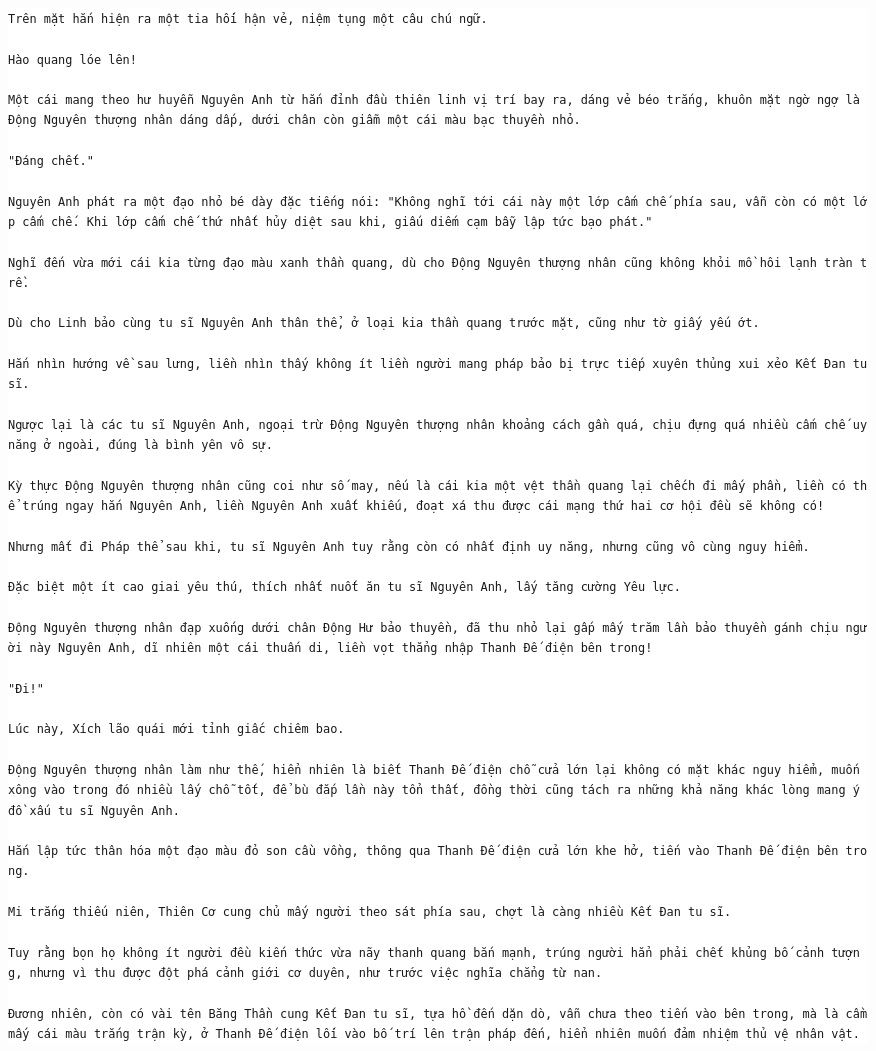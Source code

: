 	Trên mặt hắn hiện ra một tia hối hận vẻ, niệm tụng một câu chú ngữ.

	Hào quang lóe lên!

	Một cái mang theo hư huyễn Nguyên Anh từ hắn đỉnh đầu thiên linh vị trí bay ra, dáng vẻ béo trắng, khuôn mặt ngờ ngợ là Động Nguyên thượng nhân dáng dấp, dưới chân còn giẫm một cái màu bạc thuyền nhỏ.

	"Đáng chết."

	Nguyên Anh phát ra một đạo nhỏ bé dày đặc tiếng nói: "Không nghĩ tới cái này một lớp cấm chế phía sau, vẫn còn có một lớp cấm chế. Khi lớp cấm chế thứ nhất hủy diệt sau khi, giấu diếm cạm bẫy lập tức bạo phát."

	Nghĩ đến vừa mới cái kia từng đạo màu xanh thần quang, dù cho Động Nguyên thượng nhân cũng không khỏi mồ hôi lạnh tràn trề.

	Dù cho Linh bảo cùng tu sĩ Nguyên Anh thân thể, ở loại kia thần quang trước mặt, cũng như tờ giấy yếu ớt.

	Hắn nhìn hướng về sau lưng, liền nhìn thấy không ít liền người mang pháp bảo bị trực tiếp xuyên thủng xui xẻo Kết Đan tu sĩ.

	Ngược lại là các tu sĩ Nguyên Anh, ngoại trừ Động Nguyên thượng nhân khoảng cách gần quá, chịu đựng quá nhiều cấm chế uy năng ở ngoài, đúng là bình yên vô sự.

	Kỳ thực Động Nguyên thượng nhân cũng coi như số may, nếu là cái kia một vệt thần quang lại chếch đi mấy phần, liền có thể trúng ngay hắn Nguyên Anh, liền Nguyên Anh xuất khiếu, đoạt xá thu được cái mạng thứ hai cơ hội đều sẽ không có!

	Nhưng mất đi Pháp thể sau khi, tu sĩ Nguyên Anh tuy rằng còn có nhất định uy năng, nhưng cũng vô cùng nguy hiểm.

	Đặc biệt một ít cao giai yêu thú, thích nhất nuốt ăn tu sĩ Nguyên Anh, lấy tăng cường Yêu lực.

	Động Nguyên thượng nhân đạp xuống dưới chân Động Hư bảo thuyền, đã thu nhỏ lại gấp mấy trăm lần bảo thuyền gánh chịu người này Nguyên Anh, dĩ nhiên một cái thuấn di, liền vọt thẳng nhập Thanh Đế điện bên trong!

	"Đi!"

	Lúc này, Xích lão quái mới tỉnh giấc chiêm bao.

	Động Nguyên thượng nhân làm như thế, hiển nhiên là biết Thanh Đế điện chỗ cửa lớn lại không có mặt khác nguy hiểm, muốn xông vào trong đó nhiều lấy chỗ tốt, để bù đắp lần này tổn thất, đồng thời cũng tách ra những khả năng khác lòng mang ý đồ xấu tu sĩ Nguyên Anh.

	Hắn lập tức thân hóa một đạo màu đỏ son cầu vồng, thông qua Thanh Đế điện cửa lớn khe hở, tiến vào Thanh Đế điện bên trong.

	Mi trắng thiếu niên, Thiên Cơ cung chủ mấy người theo sát phía sau, chợt là càng nhiều Kết Đan tu sĩ.

	Tuy rằng bọn họ không ít người đều kiến thức vừa nãy thanh quang bắn mạnh, trúng người hẳn phải chết khủng bố cảnh tượng, nhưng vì thu được đột phá cảnh giới cơ duyên, như trước việc nghĩa chẳng từ nan.

	Đương nhiên, còn có vài tên Băng Thần cung Kết Đan tu sĩ, tựa hồ đến dặn dò, vẫn chưa theo tiến vào bên trong, mà là cầm mấy cái màu trắng trận kỳ, ở Thanh Đế điện lối vào bố trí lên trận pháp đến, hiển nhiên muốn đảm nhiệm thủ vệ nhân vật.
